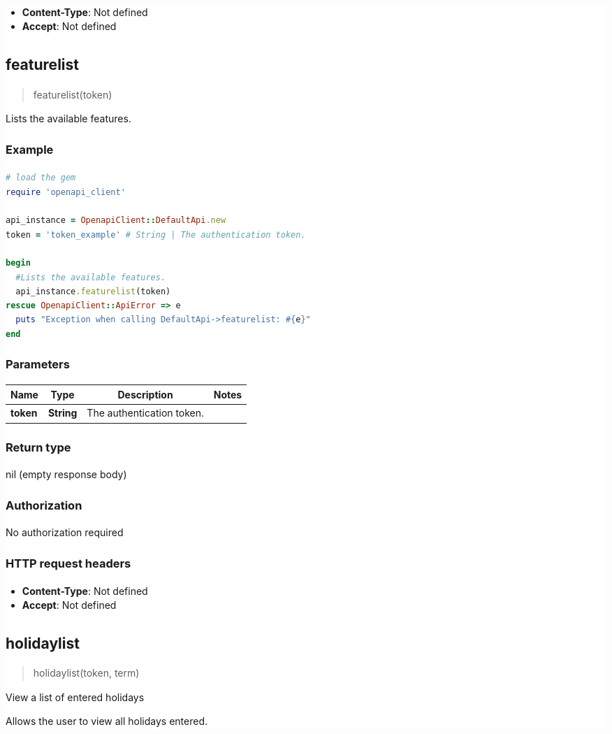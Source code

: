 - **Content-Type**: Not defined
- **Accept**: Not defined


## featurelist

> featurelist(token)

Lists the available features.

### Example

```ruby
# load the gem
require 'openapi_client'

api_instance = OpenapiClient::DefaultApi.new
token = 'token_example' # String | The authentication token.

begin
  #Lists the available features.
  api_instance.featurelist(token)
rescue OpenapiClient::ApiError => e
  puts "Exception when calling DefaultApi->featurelist: #{e}"
end
```

### Parameters


Name | Type | Description  | Notes
------------- | ------------- | ------------- | -------------
 **token** | **String**| The authentication token. | 

### Return type

nil (empty response body)

### Authorization

No authorization required

### HTTP request headers

- **Content-Type**: Not defined
- **Accept**: Not defined


## holidaylist

> holidaylist(token, term)

View a list of entered holidays

Allows the user to view all holidays entered.
